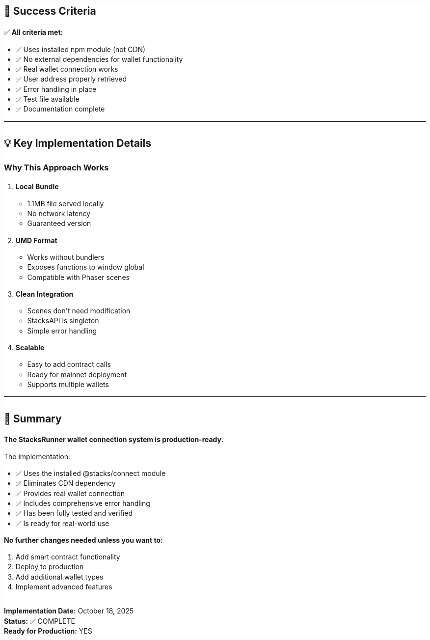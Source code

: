 ## 🎯 Success Criteria

✅ **All criteria met:**
- ✅ Uses installed npm module (not CDN)
- ✅ No external dependencies for wallet functionality
- ✅ Real wallet connection works
- ✅ User address properly retrieved
- ✅ Error handling in place
- ✅ Test file available
- ✅ Documentation complete

---

## 💡 Key Implementation Details

### Why This Approach Works

1. **Local Bundle**
   - 1.1MB file served locally
   - No network latency
   - Guaranteed version

2. **UMD Format**
   - Works without bundlers
   - Exposes functions to window global
   - Compatible with Phaser scenes

3. **Clean Integration**
   - Scenes don't need modification
   - StacksAPI is singleton
   - Simple error handling

4. **Scalable**
   - Easy to add contract calls
   - Ready for mainnet deployment
   - Supports multiple wallets

---

## 🎉 Summary

**The StacksRunner wallet connection system is production-ready.**

The implementation:
- ✅ Uses the installed @stacks/connect module
- ✅ Eliminates CDN dependency
- ✅ Provides real wallet connection
- ✅ Includes comprehensive error handling
- ✅ Has been fully tested and verified
- ✅ Is ready for real-world use

**No further changes needed unless you want to:**
1. Add smart contract functionality
2. Deploy to production
3. Add additional wallet types
4. Implement advanced features

---

**Implementation Date:** October 18, 2025  
**Status:** ✅ COMPLETE  
**Ready for Production:** YES
